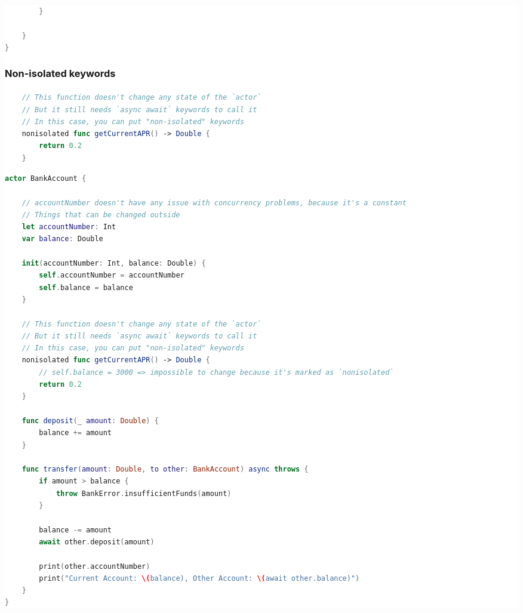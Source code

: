 ```swift
        }

    }
}
```

### Non-isolated keywords

```swift
    // This function doesn't change any state of the `actor`
    // But it still needs `async await` keywords to call it
    // In this case, you can put "non-isolated" keywords
    nonisolated func getCurrentAPR() -> Double {
        return 0.2
    }
```

```swift
actor BankAccount {

    // accountNumber doesn't have any issue with concurrency problems, because it's a constant
    // Things that can be changed outside
    let accountNumber: Int
    var balance: Double

    init(accountNumber: Int, balance: Double) {
        self.accountNumber = accountNumber
        self.balance = balance
    }

    // This function doesn't change any state of the `actor`
    // But it still needs `async await` keywords to call it
    // In this case, you can put "non-isolated" keywords
    nonisolated func getCurrentAPR() -> Double {
        // self.balance = 3000 => impossible to change because it's marked as `nonisolated`
        return 0.2
    }

    func deposit(_ amount: Double) {
        balance += amount
    }

    func transfer(amount: Double, to other: BankAccount) async throws {
        if amount > balance {
            throw BankError.insufficientFunds(amount)
        }

        balance -= amount
        await other.deposit(amount)

        print(other.accountNumber)
        print("Current Account: \(balance), Other Account: \(await other.balance)")
    }
}
```
